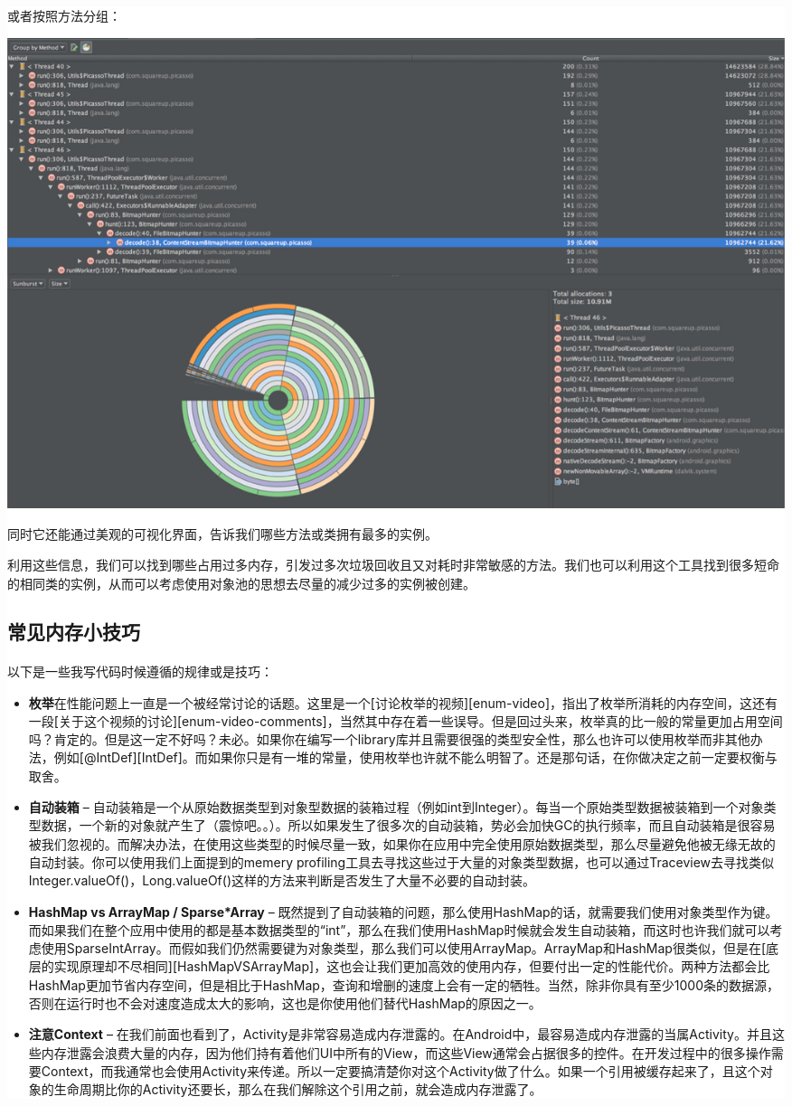 或者按照方法分组：

![](speed-up-android-app/19.jpg)

同时它还能通过美观的可视化界面，告诉我们哪些方法或类拥有最多的实例。

利用这些信息，我们可以找到哪些占用过多内存，引发过多次垃圾回收且又对耗时非常敏感的方法。我们也可以利用这个工具找到很多短命的相同类的实例，从而可以考虑使用对象池的思想去尽量的减少过多的实例被创建。

## 常见内存小技巧

以下是一些我写代码时候遵循的规律或是技巧：

* **枚举**在性能问题上一直是一个被经常讨论的话题。这里是一个[讨论枚举的视频][enum-video]，指出了枚举所消耗的内存空间，这还有一段[关于这个视频的讨论][enum-video-comments]，当然其中存在着一些误导。但是回过头来，枚举真的比一般的常量更加占用空间吗？肯定的。但是这一定不好吗？未必。如果你在编写一个library库并且需要很强的类型安全性，那么也许可以使用枚举而非其他办法，例如[@IntDef][IntDef]。而如果你只是有一堆的常量，使用枚举也许就不能么明智了。还是那句话，在你做决定之前一定要权衡与取舍。

* **自动装箱** – 自动装箱是一个从原始数据类型到对象型数据的装箱过程（例如int到Integer）。每当一个原始类型数据被装箱到一个对象类型数据，一个新的对象就产生了（震惊吧。。）。所以如果发生了很多次的自动装箱，势必会加快GC的执行频率，而且自动装箱是很容易被我们忽视的。而解决办法，在使用这些类型的时候尽量一致，如果你在应用中完全使用原始数据类型，那么尽量避免他被无缘无故的自动封装。你可以使用我们上面提到的memery profiling工具去寻找这些过于大量的对象类型数据，也可以通过Traceview去寻找类似Integer.valueOf()，Long.valueOf()这样的方法来判断是否发生了大量不必要的自动封装。

* **HashMap vs ArrayMap / Sparse*Array**  – 既然提到了自动装箱的问题，那么使用HashMap的话，就需要我们使用对象类型作为键。而如果我们在整个应用中使用的都是基本数据类型的“int”，那么在我们使用HashMap时候就会发生自动装箱，而这时也许我们就可以考虑使用SparseIntArray。而假如我们仍然需要键为对象类型，那么我们可以使用ArrayMap。ArrayMap和HashMap很类似，但是在[底层的实现原理却不尽相同][HashMapVSArrayMap]，这也会让我们更加高效的使用内存，但要付出一定的性能代价。两种方法都会比HashMap更加节省内存空间，但是相比于HashMap，查询和增删的速度上会有一定的牺牲。当然，除非你具有至少1000条的数据源，否则在运行时也不会对速度造成太大的影响，这也是你使用他们替代HashMap的原因之一。

* **注意Context** – 在我们前面也看到了，Activity是非常容易造成内存泄露的。在Android中，最容易造成内存泄露的当属Activity。并且这些内存泄露会浪费大量的内存，因为他们持有着他们UI中所有的View，而这些View通常会占据很多的控件。在开发过程中的很多操作需要Context，而我通常也会使用Activity来传递。所以一定要搞清楚你对这个Activity做了什么。如果一个引用被缓存起来了，且这个对象的生命周期比你的Activity还要长，那么在我们解除这个引用之前，就会造成内存泄露了。
